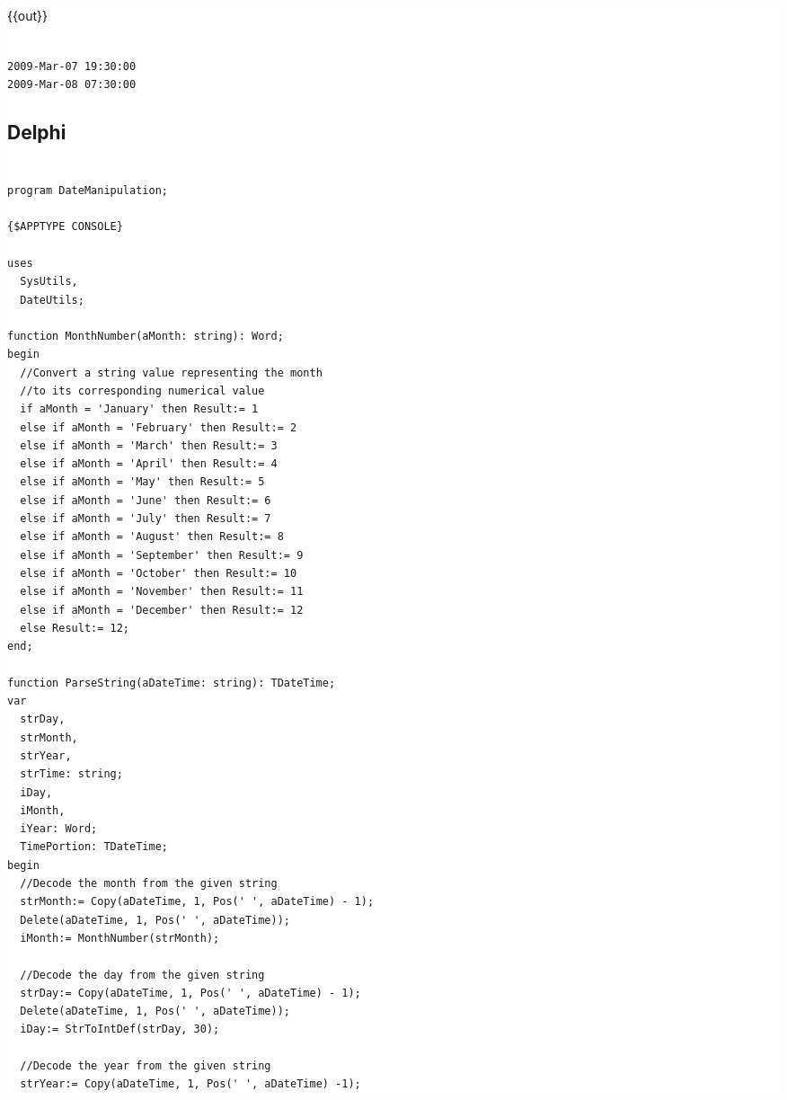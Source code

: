 {{out}}

```txt

2009-Mar-07 19:30:00
2009-Mar-08 07:30:00

```



## Delphi


```Delphi

program DateManipulation;

{$APPTYPE CONSOLE}

uses
  SysUtils,
  DateUtils;

function MonthNumber(aMonth: string): Word;
begin
  //Convert a string value representing the month
  //to its corresponding numerical value
  if aMonth = 'January' then Result:= 1
  else if aMonth = 'February' then Result:= 2
  else if aMonth = 'March' then Result:= 3
  else if aMonth = 'April' then Result:= 4
  else if aMonth = 'May' then Result:= 5
  else if aMonth = 'June' then Result:= 6
  else if aMonth = 'July' then Result:= 7
  else if aMonth = 'August' then Result:= 8
  else if aMonth = 'September' then Result:= 9
  else if aMonth = 'October' then Result:= 10
  else if aMonth = 'November' then Result:= 11
  else if aMonth = 'December' then Result:= 12
  else Result:= 12;
end;

function ParseString(aDateTime: string): TDateTime;
var
  strDay,
  strMonth,
  strYear,
  strTime: string;
  iDay,
  iMonth,
  iYear: Word;
  TimePortion: TDateTime;
begin
  //Decode the month from the given string
  strMonth:= Copy(aDateTime, 1, Pos(' ', aDateTime) - 1);
  Delete(aDateTime, 1, Pos(' ', aDateTime));
  iMonth:= MonthNumber(strMonth);

  //Decode the day from the given string
  strDay:= Copy(aDateTime, 1, Pos(' ', aDateTime) - 1);
  Delete(aDateTime, 1, Pos(' ', aDateTime));
  iDay:= StrToIntDef(strDay, 30);

  //Decode the year from the given string
  strYear:= Copy(aDateTime, 1, Pos(' ', aDateTime) -1);
```